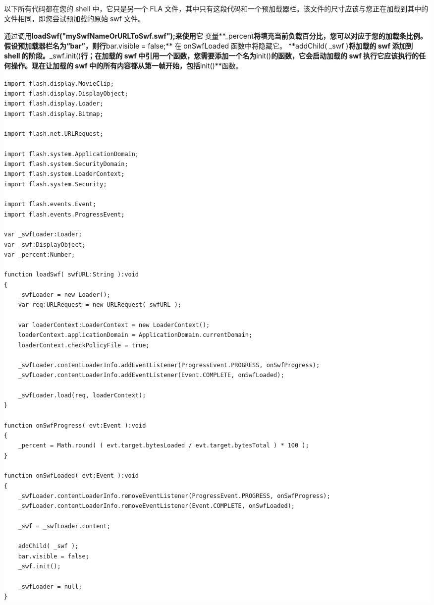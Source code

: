 以下所有代码都在您的 shell 中，它只是另一个 FLA 文件，其中只有这段代码和一个预加载器栏。该文件的尺寸应该与您正在加载到其中的文件相同，即您尝试预加载的原始 swf 文件。

通过调用**loadSwf("mySwfNameOrURLToSwf.swf");来使用它** 变量**_percent**将填充当前负载百分比，您可以对应于您的加载条比例。假设预加载器栏名为“bar”，则行**bar.visible = false;** 在 onSwfLoaded 函数中将隐藏它。 **addChild( _swf )**将加载的 swf 添加到 shell 的阶段。**_swf.init()**行；在加载的 swf 中引用一个函数，您需要添加一个名为**init()**的函数，它会启动加载的 swf 执行它应该执行的任何操作。现在让加载的 swf 中的所有内容都从第一帧开始，包括**init()**函数。

```
import flash.display.MovieClip;
import flash.display.DisplayObject;
import flash.display.Loader;
import flash.display.Bitmap;

import flash.net.URLRequest;

import flash.system.ApplicationDomain;
import flash.system.SecurityDomain;
import flash.system.LoaderContext;
import flash.system.Security;

import flash.events.Event;
import flash.events.ProgressEvent;

var _swfLoader:Loader;
var _swf:DisplayObject;
var _percent:Number;

function loadSwf( swfURL:String ):void
{
    _swfLoader = new Loader();
    var req:URLRequest = new URLRequest( swfURL );

    var loaderContext:LoaderContext = new LoaderContext();
    loaderContext.applicationDomain = ApplicationDomain.currentDomain;
    loaderContext.checkPolicyFile = true;

    _swfLoader.contentLoaderInfo.addEventListener(ProgressEvent.PROGRESS, onSwfProgress);
    _swfLoader.contentLoaderInfo.addEventListener(Event.COMPLETE, onSwfLoaded);

    _swfLoader.load(req, loaderContext);
}

function onSwfProgress( evt:Event ):void
{
    _percent = Math.round( ( evt.target.bytesLoaded / evt.target.bytesTotal ) * 100 );
}

function onSwfLoaded( evt:Event ):void
{
    _swfLoader.contentLoaderInfo.removeEventListener(ProgressEvent.PROGRESS, onSwfProgress);
    _swfLoader.contentLoaderInfo.removeEventListener(Event.COMPLETE, onSwfLoaded);

    _swf = _swfLoader.content;

    addChild( _swf );
    bar.visible = false;
    _swf.init();

    _swfLoader = null;
} 
```

